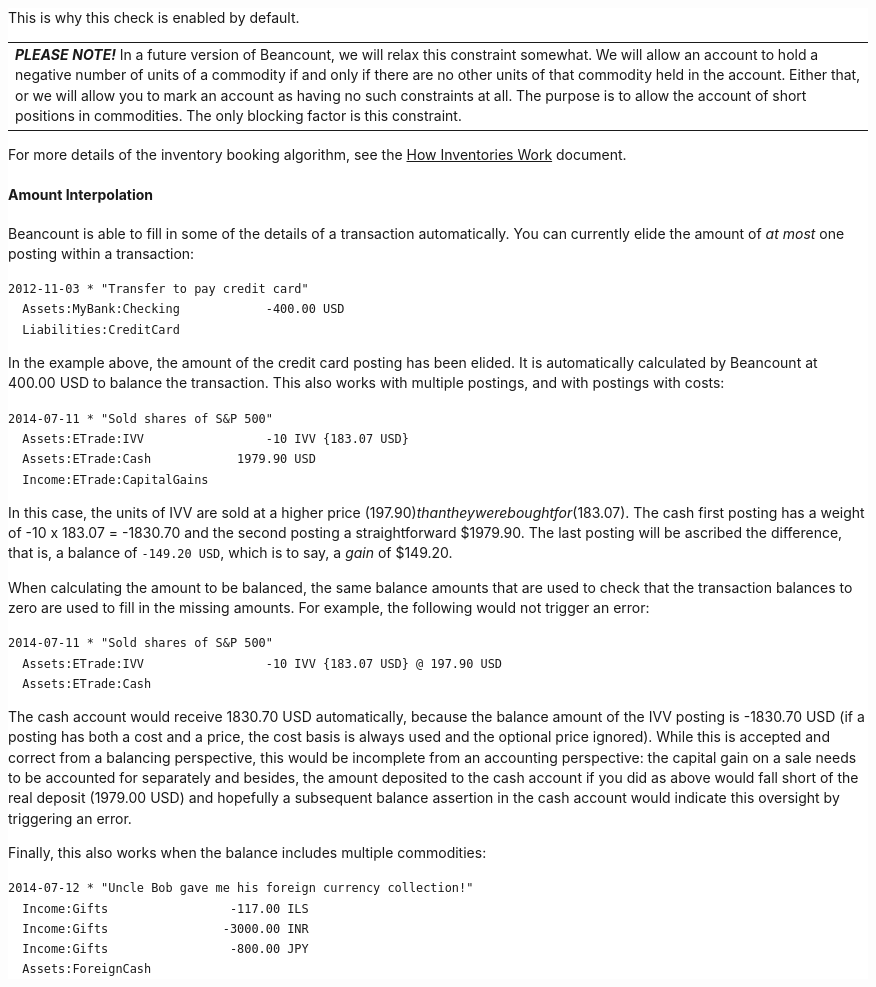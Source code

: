 This is why this check is enabled by default.

<table><tbody><tr class="odd"><td><em><strong>PLEASE NOTE!</strong></em> In a future version of Beancount, we will relax this constraint somewhat. We will allow an account to hold a negative number of units of a commodity if and only if there are no other units of that commodity held in the account. Either that, or we will allow you to mark an account as having no such constraints at all. The purpose is to allow the account of short positions in commodities. The only blocking factor is this constraint.</td></tr></tbody></table>

For more details of the inventory booking algorithm, see the [<span class="underline">How Inventories Work</span>](how_inventories_work.md) document.

#### Amount Interpolation<a id="amount-interpolation"></a>

Beancount is able to fill in some of the details of a transaction automatically. You can currently elide the amount of *at most* one posting within a transaction:

    2012-11-03 * "Transfer to pay credit card"
      Assets:MyBank:Checking            -400.00 USD
      Liabilities:CreditCard             

In the example above, the amount of the credit card posting has been elided. It is automatically calculated by Beancount at 400.00 USD to balance the transaction. This also works with multiple postings, and with postings with costs:

    2014-07-11 * "Sold shares of S&P 500"
      Assets:ETrade:IVV                 -10 IVV {183.07 USD}
      Assets:ETrade:Cash            1979.90 USD
      Income:ETrade:CapitalGains

In this case, the units of IVV are sold at a higher price ($197.90) than they were bought for ($183.07). The cash first posting has a weight of -10 x 183.07 = -1830.70 and the second posting a straightforward $1979.90. The last posting will be ascribed the difference, that is, a balance of `-149.20 USD`, which is to say, a *gain* of $149.20.

When calculating the amount to be balanced, the same balance amounts that are used to check that the transaction balances to zero are used to fill in the missing amounts. For example, the following would not trigger an error:

    2014-07-11 * "Sold shares of S&P 500"
      Assets:ETrade:IVV                 -10 IVV {183.07 USD} @ 197.90 USD
      Assets:ETrade:Cash           

The cash account would receive 1830.70 USD automatically, because the balance amount of the IVV posting is -1830.70 USD (if a posting has both a cost and a price, the cost basis is always used and the optional price ignored). While this is accepted and correct from a balancing perspective, this would be incomplete from an accounting perspective: the capital gain on a sale needs to be accounted for separately and besides, the amount deposited to the cash account if you did as above would fall short of the real deposit (1979.00 USD) and hopefully a subsequent balance assertion in the cash account would indicate this oversight by triggering an error.

Finally, this also works when the balance includes multiple commodities:

    2014-07-12 * "Uncle Bob gave me his foreign currency collection!"
      Income:Gifts                 -117.00 ILS
      Income:Gifts                -3000.00 INR
      Income:Gifts                 -800.00 JPY
      Assets:ForeignCash
